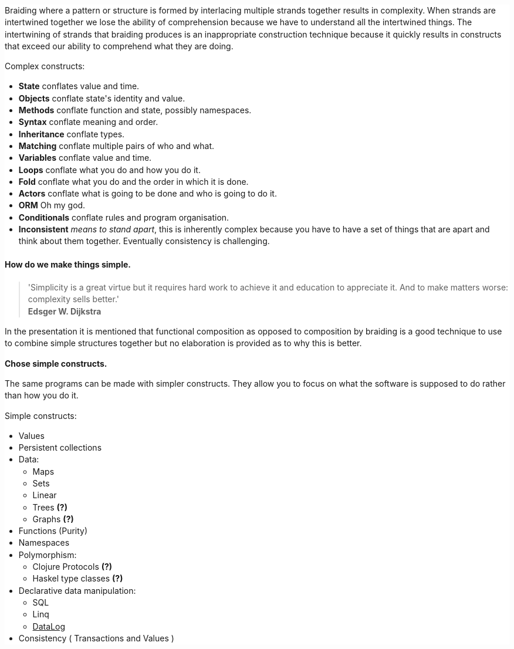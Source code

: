 Braiding where a pattern or structure is formed by interlacing multiple strands together results in complexity.  When strands are intertwined together we lose the ability of comprehension because we have to understand all the intertwined things. The intertwining of strands that braiding produces is an inappropriate construction technique because it quickly results in constructs that exceed our ability to comprehend what they are doing.  

Complex constructs:

* **State** conflates value and time.
* **Objects** conflate state's identity and value.
* **Methods** conflate function and state, possibly namespaces.
* **Syntax** conflate meaning and order.
* **Inheritance** conflate types.
* **Matching** conflate multiple pairs of who and what.
* **Variables** conflate value and time.
* **Loops** conflate what you do and how you do it.
* **Fold** conflate what you do and the order in which it is done.
* **Actors** conflate what is going to be done and who is going to do it.
* **ORM** Oh my god.
* **Conditionals** conflate rules and program organisation.
* **Inconsistent** *means to stand apart*, this is inherently complex because you have to have a set of things that are apart and think about them together. Eventually consistency is challenging.

#### How do we make things simple.

>  'Simplicity is a great virtue but it requires hard work to achieve it and education to appreciate it. And to make matters worse: complexity sells better.' <br>
>  **Edsger W. Dijkstra**

In the presentation it is mentioned that functional composition as opposed to composition by braiding is a good technique to use to combine simple structures together but no elaboration is provided as to why this is better.

**Chose simple constructs.**

The same programs can be made with simpler constructs.  They allow you to focus on what the software is supposed to do rather than how you do it.

Simple constructs:

  * Values
  * Persistent collections
  * Data:
    * Maps
    * Sets
    * Linear
    * Trees **(?)**
    * Graphs **(?)**
  * Functions (Purity)
  * Namespaces
  * Polymorphism:
    * Clojure Protocols **(?)**
    * Haskel type classes **(?)**
  * Declarative data manipulation:
    * SQL
    * Linq
    * [DataLog](https://en.wikipedia.org/wiki/Datalog)
  * Consistency ( Transactions and Values )
